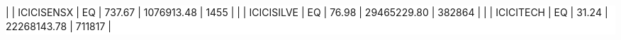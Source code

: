 |  | ICICISENSX | EQ | 737.67 | 1076913.48 | 1455 |
|  | ICICISILVE | EQ | 76.98 | 29465229.80 | 382864 |
|  | ICICITECH | EQ | 31.24 | 22268143.78 | 711817 |
